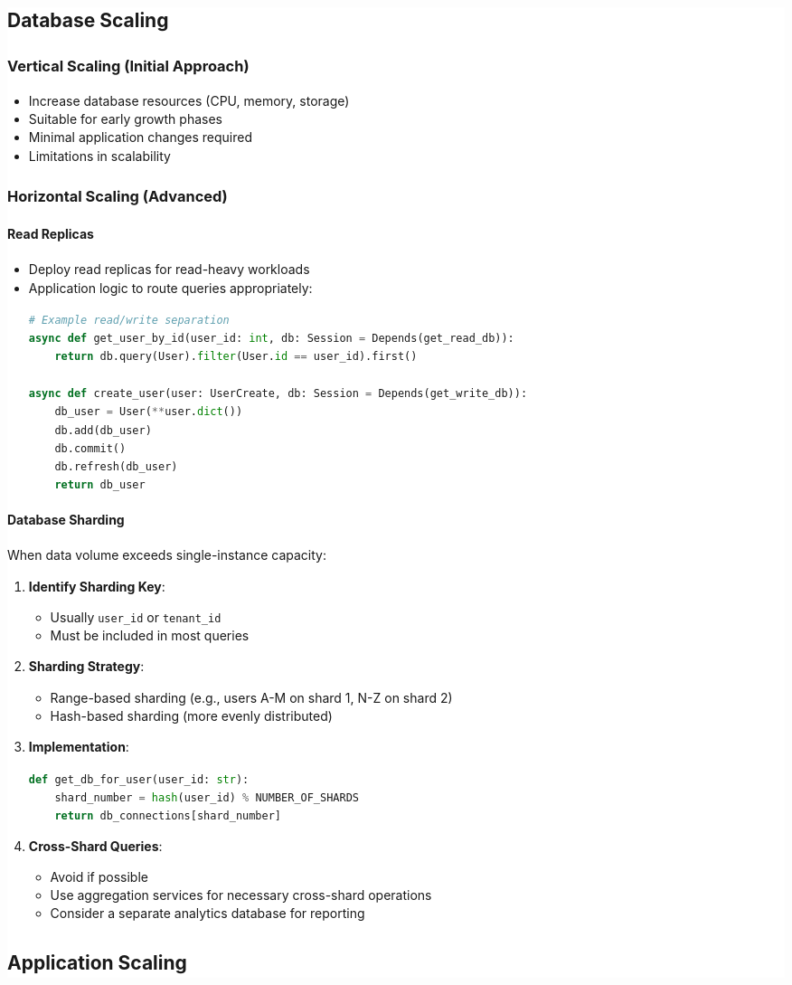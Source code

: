 ## Database Scaling

### Vertical Scaling (Initial Approach)

- Increase database resources (CPU, memory, storage)
- Suitable for early growth phases
- Minimal application changes required
- Limitations in scalability

### Horizontal Scaling (Advanced)

#### Read Replicas

- Deploy read replicas for read-heavy workloads
- Application logic to route queries appropriately:
  ```python
  # Example read/write separation
  async def get_user_by_id(user_id: int, db: Session = Depends(get_read_db)):
      return db.query(User).filter(User.id == user_id).first()
      
  async def create_user(user: UserCreate, db: Session = Depends(get_write_db)):
      db_user = User(**user.dict())
      db.add(db_user)
      db.commit()
      db.refresh(db_user)
      return db_user
  ```

#### Database Sharding

When data volume exceeds single-instance capacity:

1. **Identify Sharding Key**:
   - Usually `user_id` or `tenant_id`
   - Must be included in most queries

2. **Sharding Strategy**:
   - Range-based sharding (e.g., users A-M on shard 1, N-Z on shard 2)
   - Hash-based sharding (more evenly distributed)

3. **Implementation**:
   ```python
   def get_db_for_user(user_id: str):
       shard_number = hash(user_id) % NUMBER_OF_SHARDS
       return db_connections[shard_number]
   ```

4. **Cross-Shard Queries**:
   - Avoid if possible
   - Use aggregation services for necessary cross-shard operations
   - Consider a separate analytics database for reporting

## Application Scaling

